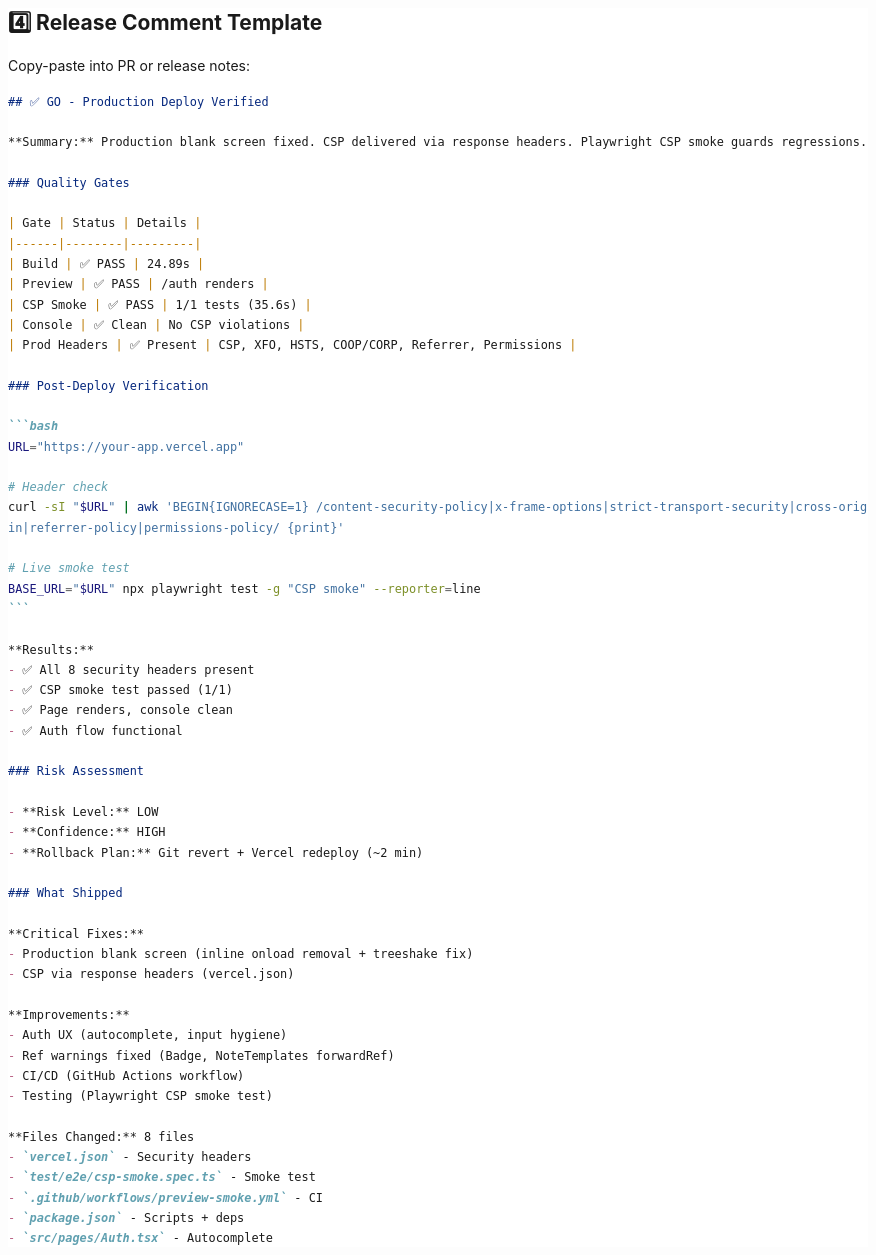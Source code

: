 
## 4️⃣ Release Comment Template

Copy-paste into PR or release notes:

````markdown
## ✅ GO - Production Deploy Verified

**Summary:** Production blank screen fixed. CSP delivered via response headers. Playwright CSP smoke guards regressions.

### Quality Gates

| Gate | Status | Details |
|------|--------|---------|
| Build | ✅ PASS | 24.89s |
| Preview | ✅ PASS | /auth renders |
| CSP Smoke | ✅ PASS | 1/1 tests (35.6s) |
| Console | ✅ Clean | No CSP violations |
| Prod Headers | ✅ Present | CSP, XFO, HSTS, COOP/CORP, Referrer, Permissions |

### Post-Deploy Verification

```bash
URL="https://your-app.vercel.app"

# Header check
curl -sI "$URL" | awk 'BEGIN{IGNORECASE=1} /content-security-policy|x-frame-options|strict-transport-security|cross-origin|referrer-policy|permissions-policy/ {print}'

# Live smoke test
BASE_URL="$URL" npx playwright test -g "CSP smoke" --reporter=line
```

**Results:**
- ✅ All 8 security headers present
- ✅ CSP smoke test passed (1/1)
- ✅ Page renders, console clean
- ✅ Auth flow functional

### Risk Assessment

- **Risk Level:** LOW
- **Confidence:** HIGH
- **Rollback Plan:** Git revert + Vercel redeploy (~2 min)

### What Shipped

**Critical Fixes:**
- Production blank screen (inline onload removal + treeshake fix)
- CSP via response headers (vercel.json)

**Improvements:**
- Auth UX (autocomplete, input hygiene)
- Ref warnings fixed (Badge, NoteTemplates forwardRef)
- CI/CD (GitHub Actions workflow)
- Testing (Playwright CSP smoke test)

**Files Changed:** 8 files
- `vercel.json` - Security headers
- `test/e2e/csp-smoke.spec.ts` - Smoke test
- `.github/workflows/preview-smoke.yml` - CI
- `package.json` - Scripts + deps
- `src/pages/Auth.tsx` - Autocomplete
````